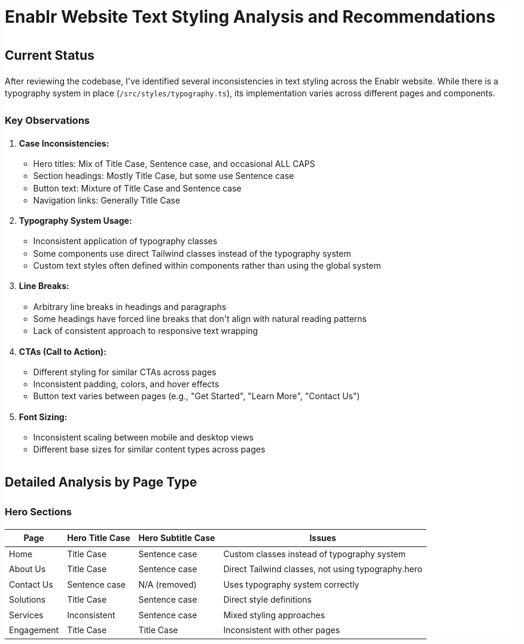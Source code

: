 # Enablr Website Text Styling Analysis and Recommendations

## Current Status

After reviewing the codebase, I've identified several inconsistencies in text styling across the Enablr website. While there is a typography system in place (`/src/styles/typography.ts`), its implementation varies across different pages and components.

### Key Observations

1. **Case Inconsistencies:**
   - Hero titles: Mix of Title Case, Sentence case, and occasional ALL CAPS
   - Section headings: Mostly Title Case, but some use Sentence case
   - Button text: Mixture of Title Case and Sentence case
   - Navigation links: Generally Title Case

2. **Typography System Usage:**
   - Inconsistent application of typography classes
   - Some components use direct Tailwind classes instead of the typography system
   - Custom text styles often defined within components rather than using the global system

3. **Line Breaks:**
   - Arbitrary line breaks in headings and paragraphs
   - Some headings have forced line breaks that don't align with natural reading patterns
   - Lack of consistent approach to responsive text wrapping

4. **CTAs (Call to Action):**
   - Different styling for similar CTAs across pages
   - Inconsistent padding, colors, and hover effects
   - Button text varies between pages (e.g., "Get Started", "Learn More", "Contact Us")

5. **Font Sizing:**
   - Inconsistent scaling between mobile and desktop views
   - Different base sizes for similar content types across pages

## Detailed Analysis by Page Type

### Hero Sections

| Page | Hero Title Case | Hero Subtitle Case | Issues |
|------|----------------|-------------------|--------|
| Home | Title Case | Sentence case | Custom classes instead of typography system |
| About Us | Title Case | Sentence case | Direct Tailwind classes, not using typography.hero |
| Contact Us | Sentence case | N/A (removed) | Uses typography system correctly |
| Solutions | Title Case | Sentence case | Direct style definitions |
| Services | Inconsistent | Sentence case | Mixed styling approaches |
| Engagement | Title Case | Title Case | Inconsistent with other pages |
